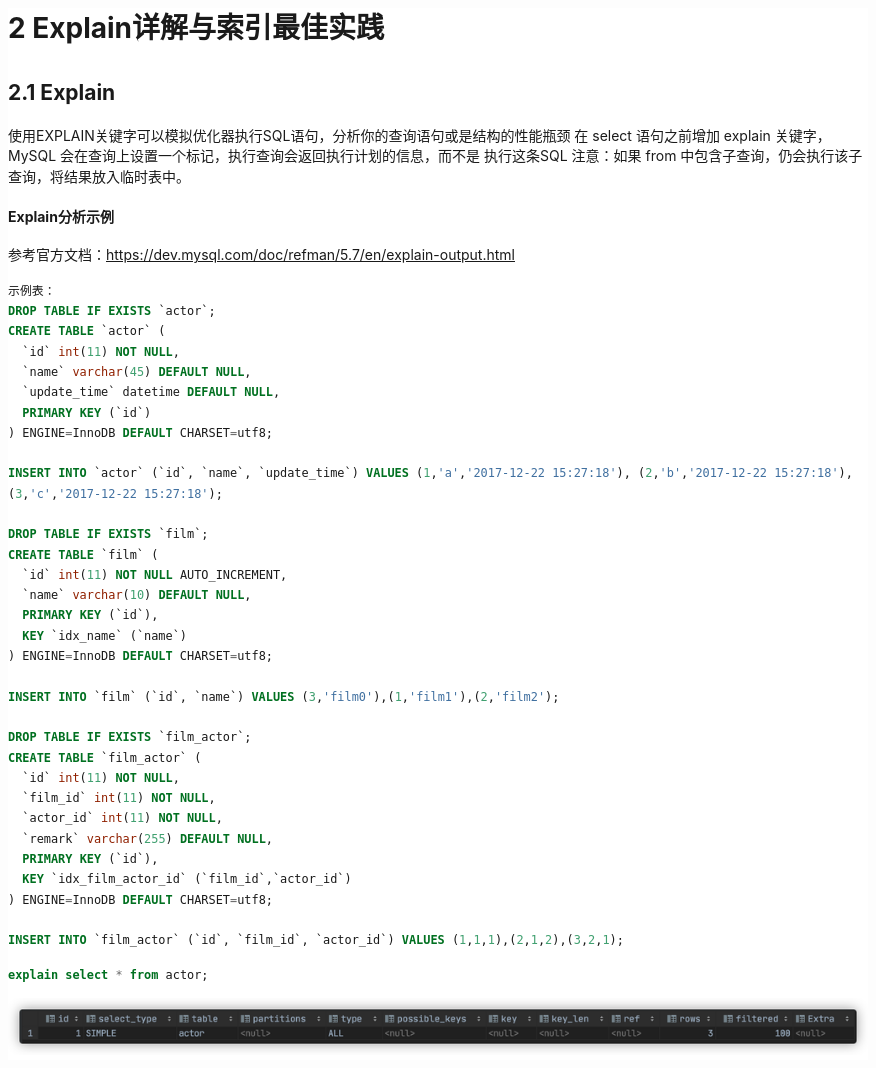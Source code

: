 # 2 Explain详解与索引最佳实践

## 2.1 Explain

使用EXPLAIN关键字可以模拟优化器执行SQL语句，分析你的查询语句或是结构的性能瓶颈 在 select 语句之前增加 explain 关键字，MySQL 会在查询上设置一个标记，执行查询会返回执行计划的信息，而不是 执行这条SQL 注意：如果 from 中包含子查询，仍会执行该子查询，将结果放入临时表中。

#### Explain分析示例

参考官方文档：https://dev.mysql.com/doc/refman/5.7/en/explain-output.html

```sql
示例表：
DROP TABLE IF EXISTS `actor`;
CREATE TABLE `actor` (
  `id` int(11) NOT NULL,
  `name` varchar(45) DEFAULT NULL,
  `update_time` datetime DEFAULT NULL,
  PRIMARY KEY (`id`)
) ENGINE=InnoDB DEFAULT CHARSET=utf8;

INSERT INTO `actor` (`id`, `name`, `update_time`) VALUES (1,'a','2017-12-22 15:27:18'), (2,'b','2017-12-22 15:27:18'), (3,'c','2017-12-22 15:27:18');

DROP TABLE IF EXISTS `film`;
CREATE TABLE `film` (
  `id` int(11) NOT NULL AUTO_INCREMENT,
  `name` varchar(10) DEFAULT NULL,
  PRIMARY KEY (`id`),
  KEY `idx_name` (`name`)
) ENGINE=InnoDB DEFAULT CHARSET=utf8;

INSERT INTO `film` (`id`, `name`) VALUES (3,'film0'),(1,'film1'),(2,'film2');

DROP TABLE IF EXISTS `film_actor`;
CREATE TABLE `film_actor` (
  `id` int(11) NOT NULL,
  `film_id` int(11) NOT NULL,
  `actor_id` int(11) NOT NULL,
  `remark` varchar(255) DEFAULT NULL,
  PRIMARY KEY (`id`),
  KEY `idx_film_actor_id` (`film_id`,`actor_id`)
) ENGINE=InnoDB DEFAULT CHARSET=utf8;

INSERT INTO `film_actor` (`id`, `film_id`, `actor_id`) VALUES (1,1,1),(2,1,2),(3,2,1);
```

```sql
explain select * from actor;
```

![explain-01](../source/images/ch-03/explain-01.png)
